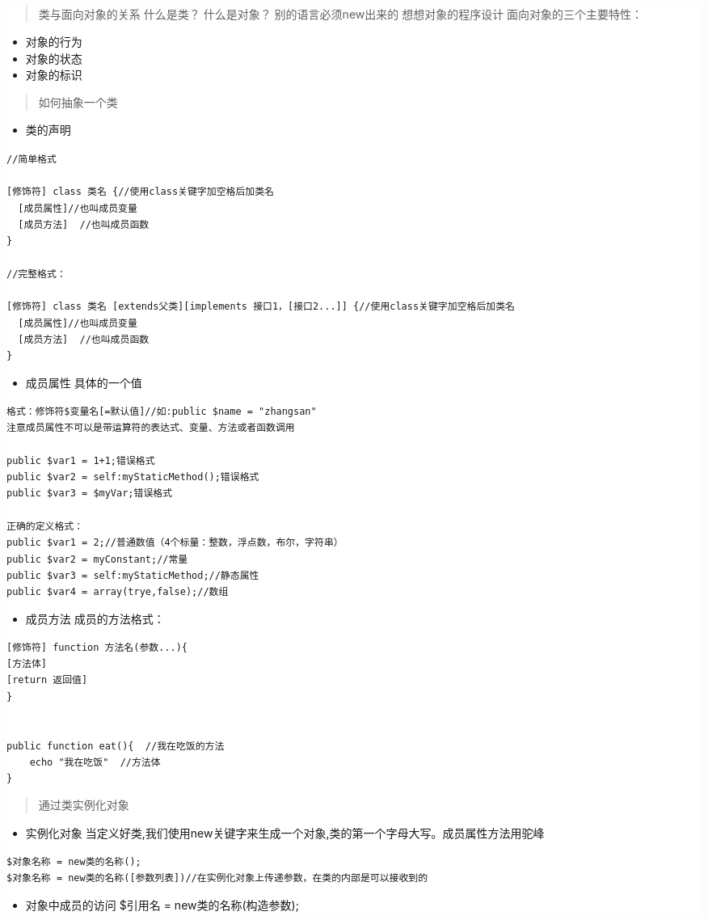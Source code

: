 > 类与面向对象的关系
什么是类？
什么是对象？
别的语言必须new出来的
> 想想对象的程序设计
面向对象的三个主要特性：
- 对象的行为
- 对象的状态
- 对象的标识
> 如何抽象一个类
- 类的声明
```
//简单格式

[修饰符] class 类名 {//使用class关键字加空格后加类名
  [成员属性]//也叫成员变量
  [成员方法]  //也叫成员函数
}

//完整格式：

[修饰符] class 类名 [extends父类][implements 接口1，[接口2...]] {//使用class关键字加空格后加类名
  [成员属性]//也叫成员变量
  [成员方法]  //也叫成员函数
}
```
- 成员属性 
具体的一个值
```
格式：修饰符$变量名[=默认值]//如:public $name = "zhangsan"
注意成员属性不可以是带运算符的表达式、变量、方法或者函数调用

public $var1 = 1+1;错误格式
public $var2 = self:myStaticMethod();错误格式
public $var3 = $myVar;错误格式

正确的定义格式：
public $var1 = 2;//普通数值（4个标量：整数，浮点数，布尔，字符串）
public $var2 = myConstant;//常量
public $var3 = self:myStaticMethod;//静态属性
public $var4 = array(trye,false);//数组

```
- 成员方法
成员的方法格式：
```
[修饰符] function 方法名(参数...){
[方法体]
[return 返回值]
}


public function eat(){  //我在吃饭的方法
    echo "我在吃饭"  //方法体
}
```
> 通过类实例化对象
- 实例化对象
当定义好类,我们使用new关键字来生成一个对象,类的第一个字母大写。成员属性方法用驼峰
```
$对象名称 = new类的名称();
$对象名称 = new类的名称([参数列表])//在实例化对象上传递参数，在类的内部是可以接收到的
```
- 对象中成员的访问
$引用名 = new类的名称(构造参数);